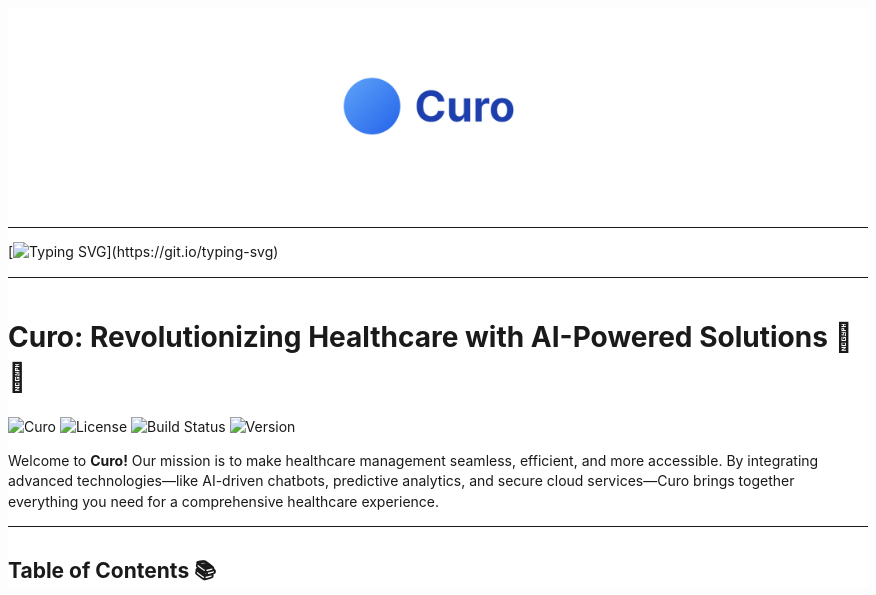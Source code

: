 <div align="center">
  <img src="/curo.png" alt="Curo Logo" width="200" style="color:white"/>
</div>

---

[![Typing SVG](https://readme-typing-svg.demolab.com/?center=true&vCenter=true&font=Verdana&size=40&pause=500&duration=5000&width=1000&lines=Hello+there,+Welcome+to+Curo!;Revolutionizing+Healthcare+with+AI;Seamless+and+Efficient+Healthcare+Solutions.;Join+us+in+reshaping+healthcare!;)](https://git.io/typing-svg)

---

# Curo: Revolutionizing Healthcare with AI-Powered Solutions 🚀💊

![Curo](https://img.shields.io/badge/Healthcare-Innovation-brightgreen) ![License](https://img.shields.io/badge/License-MIT-blue) ![Build Status](https://img.shields.io/badge/Build-Passing-brightgreen) ![Version](https://img.shields.io/badge/Version-1.0.0-orange)

Welcome to **Curo!** Our mission is to make healthcare management seamless, efficient, and more accessible. By integrating advanced technologies—like AI-driven chatbots, predictive analytics, and secure cloud services—Curo brings together everything you need for a comprehensive healthcare experience.

---

## Table of Contents 📚
